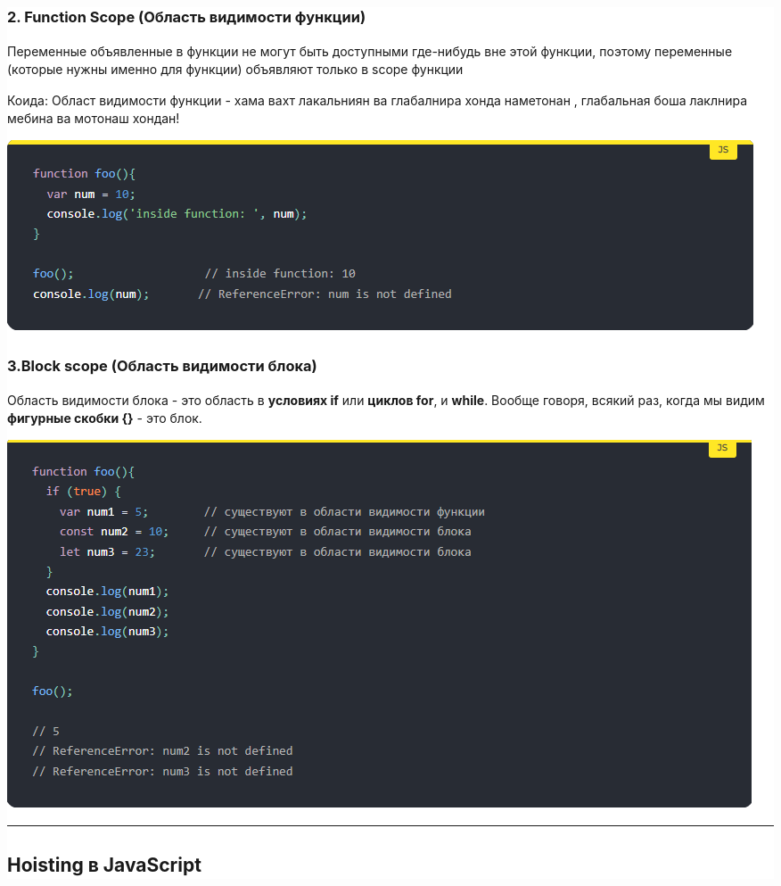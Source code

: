 ### 2. Function Scope (Область видимости функции)
Переменные объявленные в функции не могут быть доступными где-нибудь вне этой функции, поэтому переменные (которые нужны именно для функции) объявляют только в scope функции

Коида: Област видимости функции -  хама вахт лакальниян ва глабалнира хонда наметонан , глабальная боша  лаклнира мебина ва мотонаш хондан!

![Tux, the Linux mascot](lesson-2/img/fn-scope.png)

### 3.Block scope (Область видимости блока)

Область видимости блока - это область в **условиях if** или **циклов for**, и **while**. Вообще говоря, всякий раз, когда мы видим **фигурные скобки {}** - это блок. 

![Tux, the Linux mascot](lesson-2/img/block-scope.png)
_________________

## Hoisting в JavaScript

